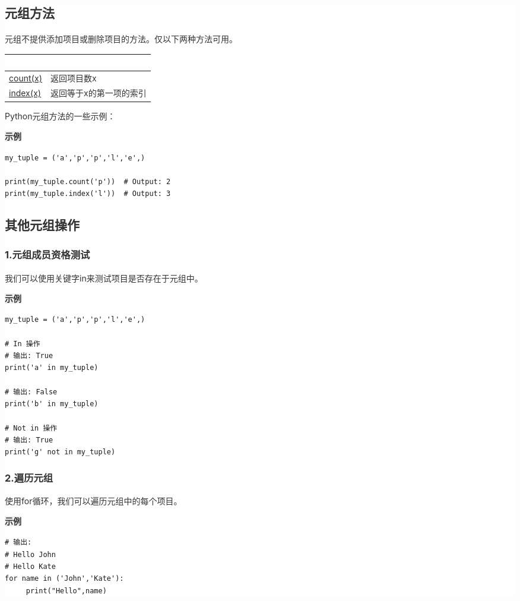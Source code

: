 ## <font style="color:rgb(51, 51, 51);">元组方法</font>
<font style="color:rgb(51, 51, 51);">元组不提供添加项目或删除项目的方法。仅以下两种方法可用。</font>

| <font style="color:rgb(254, 254, 254);">方法</font> | <font style="color:rgb(254, 254, 254);">描述</font> |
| --- | --- |
| [<font style="color:rgb(51, 51, 51);">count(x)</font>](https://www.cainiaoplus.com/python/python-methods-tuple-count.html) | <font style="color:rgb(51, 51, 51);">返回项目数</font><font style="color:rgb(51, 51, 51);">x</font> |
| [<font style="color:rgb(51, 51, 51);">index(x)</font>](https://www.cainiaoplus.com/python/python-methods-tuple-index.html) | <font style="color:rgb(51, 51, 51);">返回等于</font><font style="color:rgb(51, 51, 51);">x</font><font style="color:rgb(51, 51, 51);">的第一项的索引</font> |


<font style="color:rgb(51, 51, 51);">Python元组方法的一些示例：</font>

**<font style="color:rgb(51, 51, 51);background-color:rgb(239, 239, 239);">示例</font>**

```plain
my_tuple = ('a','p','p','l','e',)

print(my_tuple.count('p'))  # Output: 2
print(my_tuple.index('l'))  # Output: 3
```

## <font style="color:rgb(51, 51, 51);">其他元组操作</font>
### <font style="color:rgb(51, 51, 51);">1.元组成员资格测试</font>
<font style="color:rgb(51, 51, 51);">我们可以使用关键字in来测试项目是否存在于元组中。</font>

**<font style="color:rgb(51, 51, 51);background-color:rgb(239, 239, 239);">示例</font>**

```plain
my_tuple = ('a','p','p','l','e',)

# In 操作
# 输出: True
print('a' in my_tuple)

# 输出: False
print('b' in my_tuple)

# Not in 操作
# 输出: True
print('g' not in my_tuple)
```

### <font style="color:rgb(51, 51, 51);">2.遍历元组</font>
<font style="color:rgb(51, 51, 51);">使用for循环，我们可以遍历元组中的每个项目。</font>

**<font style="color:rgb(51, 51, 51);background-color:rgb(239, 239, 239);">示例</font>**

```plain
# 输出: 
# Hello John
# Hello Kate
for name in ('John','Kate'):
     print("Hello",name)
```
